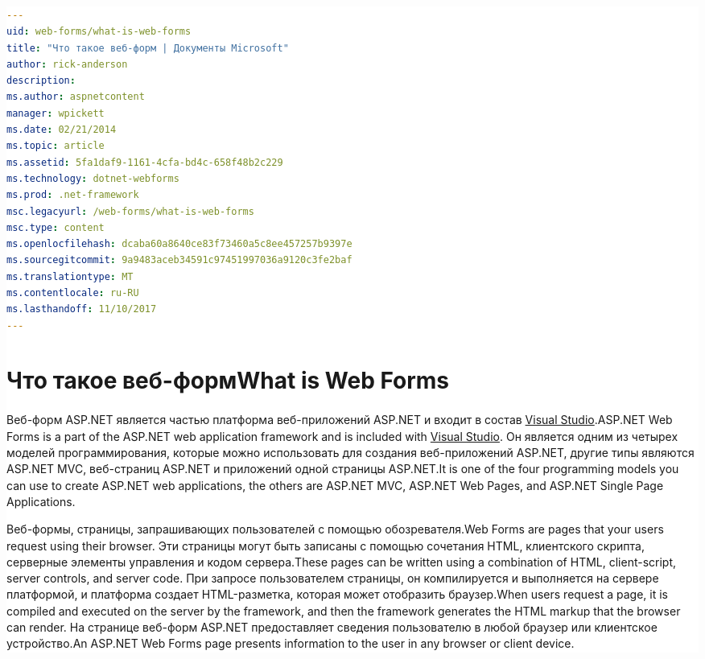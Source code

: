 ```yaml
---
uid: web-forms/what-is-web-forms
title: "Что такое веб-форм | Документы Microsoft"
author: rick-anderson
description: 
ms.author: aspnetcontent
manager: wpickett
ms.date: 02/21/2014
ms.topic: article
ms.assetid: 5fa1daf9-1161-4cfa-bd4c-658f48b2c229
ms.technology: dotnet-webforms
ms.prod: .net-framework
msc.legacyurl: /web-forms/what-is-web-forms
msc.type: content
ms.openlocfilehash: dcaba60a8640ce83f73460a5c8ee457257b9397e
ms.sourcegitcommit: 9a9483aceb34591c97451997036a9120c3fe2baf
ms.translationtype: MT
ms.contentlocale: ru-RU
ms.lasthandoff: 11/10/2017
---
```

<a name="what-is-web-forms"></a><span data-ttu-id="2421c-102">Что такое веб-форм</span><span class="sxs-lookup"><span data-stu-id="2421c-102">What is Web Forms</span></span>
====================
<span data-ttu-id="2421c-103">Веб-форм ASP.NET является частью платформа веб-приложений ASP.NET и входит в состав [Visual Studio](https://www.asp.net/downloads).</span><span class="sxs-lookup"><span data-stu-id="2421c-103">ASP.NET Web Forms is a part of the ASP.NET web application framework and is included with [Visual Studio](https://www.asp.net/downloads).</span></span> <span data-ttu-id="2421c-104">Он является одним из четырех моделей программирования, которые можно использовать для создания веб-приложений ASP.NET, другие типы являются ASP.NET MVC, веб-страниц ASP.NET и приложений одной страницы ASP.NET.</span><span class="sxs-lookup"><span data-stu-id="2421c-104">It is one of the four programming models you can use to create ASP.NET web applications, the others are ASP.NET MVC, ASP.NET Web Pages, and ASP.NET Single Page Applications.</span></span>

<span data-ttu-id="2421c-105">Веб-формы, страницы, запрашивающих пользователей с помощью обозревателя.</span><span class="sxs-lookup"><span data-stu-id="2421c-105">Web Forms are pages that your users request using their browser.</span></span> <span data-ttu-id="2421c-106">Эти страницы могут быть записаны с помощью сочетания HTML, клиентского скрипта, серверные элементы управления и кодом сервера.</span><span class="sxs-lookup"><span data-stu-id="2421c-106">These pages can be written using a combination of HTML, client-script, server controls, and server code.</span></span> <span data-ttu-id="2421c-107">При запросе пользователем страницы, он компилируется и выполняется на сервере платформой, и платформа создает HTML-разметка, которая может отобразить браузер.</span><span class="sxs-lookup"><span data-stu-id="2421c-107">When users request a page, it is compiled and executed on the server by the framework, and then the framework generates the HTML markup that the browser can render.</span></span> <span data-ttu-id="2421c-108">На странице веб-форм ASP.NET предоставляет сведения пользователю в любой браузер или клиентское устройство.</span><span class="sxs-lookup"><span data-stu-id="2421c-108">An ASP.NET Web Forms page presents information to the user in any browser or client device.</span></span>
